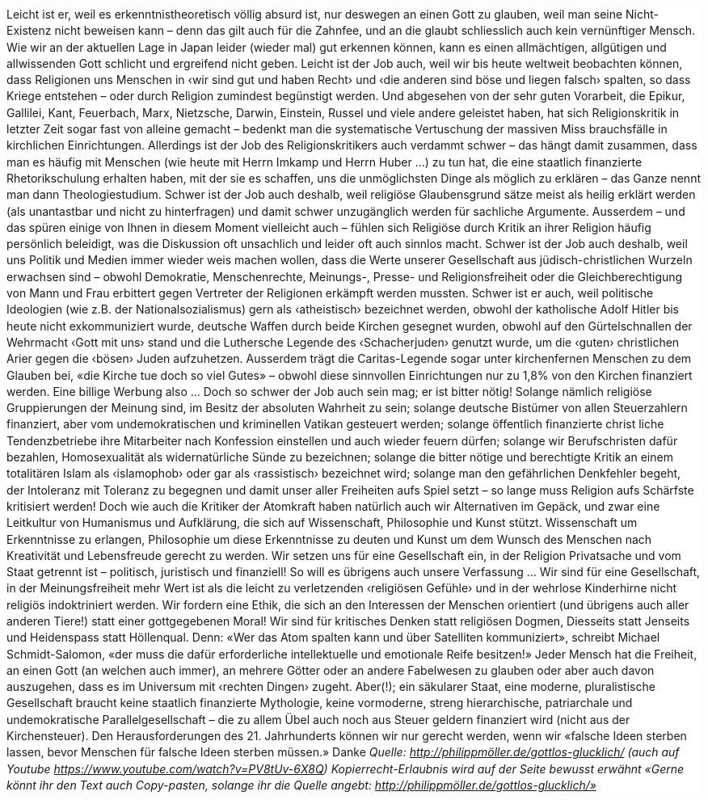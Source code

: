 Leicht ist er, weil es erkenntnistheoretisch völlig absurd ist, nur deswegen an einen Gott zu glauben, weil man seine Nicht-Existenz nicht beweisen kann – denn das gilt auch für die Zahnfee, und an die glaubt schliesslich auch kein vernünftiger Mensch. Wie wir an der aktuellen Lage in Japan leider (wieder mal) gut erkennen können, kann es einen allmächtigen, allgütigen und allwissenden Gott schlicht und ergreifend nicht geben. Leicht ist der Job auch, weil wir bis heute weltweit beobachten können, dass Religionen uns Menschen in ‹wir sind gut und haben Recht› und ‹die anderen sind böse und liegen falsch› spalten, so dass Kriege entstehen – oder durch Religion zumindest begünstigt werden. Und abgesehen von der sehr guten Vorarbeit, die Epikur, Gallilei, Kant, Feuerbach, Marx, Nietzsche, Darwin, Einstein, Russel und viele andere geleistet haben, hat sich Religionskritik in letzter Zeit sogar fast von alleine gemacht – bedenkt man die systematische Vertuschung der massiven Miss brauchsfälle in kirchlichen Einrichtungen. Allerdings ist der Job des Religionskritikers auch verdammt schwer – das hängt damit zusammen, dass man es häufig mit Menschen (wie heute mit Herrn Imkamp und Herrn Huber …) zu tun hat, die eine staatlich finanzierte Rhetorikschulung erhalten haben, mit der sie es schaffen, uns die unmöglichsten Dinge als möglich zu erklären – das Ganze nennt man dann Theologiestudium. Schwer ist der Job auch deshalb, weil religiöse Glaubensgrund sätze meist als heilig erklärt werden (als unantastbar und nicht zu hinterfragen) und damit schwer unzugänglich werden für sachliche Argumente. Ausserdem – und das spüren einige von Ihnen in diesem Moment vielleicht auch – fühlen sich Religiöse durch Kritik an ihrer Religion häufig persönlich beleidigt, was die Diskussion oft unsachlich und leider oft auch sinnlos macht. Schwer ist der Job auch deshalb, weil uns Politik und Medien immer wieder weis machen wollen, dass die Werte unserer Gesellschaft aus jüdisch-christlichen Wurzeln erwachsen sind – obwohl Demokratie, Menschenrechte, Meinungs-, Presse- und Religionsfreiheit oder die Gleichberechtigung von Mann und Frau erbittert gegen Vertreter der Religionen erkämpft werden mussten. Schwer ist er auch, weil politische Ideologien (wie z.B. der Nationalsozialismus) gern als ‹atheistisch› bezeichnet werden, obwohl der katholische Adolf Hitler bis heute nicht exkommuniziert wurde, deutsche Waffen durch beide Kirchen gesegnet wurden, obwohl auf den Gürtelschnallen der Wehrmacht ‹Gott mit uns› stand und die Luthersche Legende des ‹Schacherjuden› genutzt wurde, um die ‹guten› christlichen Arier gegen die ‹bösen› Juden aufzuhetzen. Ausserdem trägt die Caritas-Legende sogar unter kirchenfernen Menschen zu dem Glauben bei, «die Kirche tue doch so viel Gutes» – obwohl diese sinnvollen Einrichtungen nur zu 1,8% von den Kirchen finanziert werden. Eine billige Werbung also … Doch so schwer der Job auch sein mag; er ist bitter nötig! Solange nämlich religiöse Gruppierungen der Meinung sind, im Besitz der absoluten Wahrheit zu sein; solange deutsche Bistümer von allen Steuerzahlern finanziert, aber vom undemokratischen und kriminellen Vatikan gesteuert werden; solange öffentlich finanzierte christ liche Tendenzbetriebe ihre Mitarbeiter nach Konfession einstellen und auch wieder feuern dürfen; solange wir Berufschristen dafür bezahlen, Homosexualität als widernatürliche Sünde zu bezeichnen; solange die bitter nötige und berechtigte Kritik an einem totalitären Islam als ‹islamophob› oder gar als ‹rassistisch› bezeichnet wird; solange man den gefährlichen Denkfehler begeht, der Intoleranz mit Toleranz zu begegnen und damit unser aller Freiheiten aufs Spiel setzt – so lange muss Religion aufs Schärfste kritisiert werden!
Doch wie auch die Kritiker der Atomkraft haben natürlich auch wir Alternativen im Gepäck, und zwar eine Leitkultur von Humanismus und Aufklärung, die sich auf Wissenschaft, Philosophie und Kunst stützt. Wissenschaft um Erkenntnisse zu erlangen, Philosophie um diese Erkenntnisse zu deuten und Kunst um dem Wunsch des Menschen nach Kreativität und Lebensfreude gerecht zu werden. Wir setzen uns für eine Gesellschaft ein, in der Religion Privatsache und vom Staat getrennt ist – politisch, juristisch und finanziell! So will es übrigens auch unsere Verfassung … Wir sind für eine Gesellschaft, in der Meinungsfreiheit mehr Wert ist als die leicht zu verletzenden ‹religiösen Gefühle› und in der wehrlose Kinderhirne nicht religiös indoktriniert werden. Wir fordern eine Ethik, die sich an den Interessen der Menschen orientiert (und übrigens auch aller anderen Tiere!) statt einer gottgegebenen Moral! Wir sind für kritisches Denken statt religiösen Dogmen, Diesseits statt Jenseits und Heidenspass statt Höllenqual.
Denn: «Wer das Atom spalten kann und über Satelliten kommuniziert», schreibt Michael Schmidt-Salomon, «der muss die dafür erforderliche intellektuelle und emotionale Reife besitzen!» Jeder Mensch hat die Freiheit, an einen Gott (an welchen auch immer), an mehrere Götter oder an andere Fabelwesen zu glauben oder aber auch davon auszugehen, dass es im Universum mit ‹rechten Dingen› zugeht. Aber(!); ein säkularer Staat, eine moderne, pluralistische Gesellschaft braucht keine staatlich finanzierte Mythologie, keine vormoderne, streng hierarchische, patriarchale und undemokratische Parallelgesellschaft – die zu allem Übel auch noch aus Steuer geldern finanziert wird (nicht aus der Kirchensteuer). Den Herausforderungen des 21. Jahrhunderts können wir nur gerecht werden, wenn wir «falsche Ideen sterben lassen, bevor Menschen für falsche Ideen sterben müssen.»       Danke _Quelle: http://philippmöller.de/gottlos-glucklich/_ _(auch auf Youtube https://www.youtube.com/watch?v=PV8tUv-6X8Q)_ _Kopierrecht-Erlaubnis wird auf der Seite bewusst erwähnt_ _«Gerne könnt ihr den Text auch Copy-pasten, solange ihr die Quelle angebt: http://philippmöller.de/gottlos-glucklich/»_